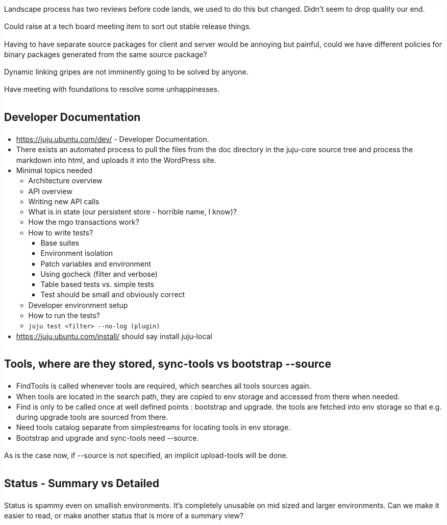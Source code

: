 Landscape process has two reviews before code lands, we used to do this but changed. Didn’t seem to drop quality our end.

Could raise at a tech board meeting item to sort out stable release things.

Having to have separate source packages for client and server would be annoying but painful, could we have different policies for binary packages generated from the same source package?

Dynamic linking gripes are not imminently going to be solved by anyone.

Have meeting with foundations to resolve some unhappinesses.

## Developer Documentation

- https://juju.ubuntu.com/dev/ - Developer Documentation.
- There exists an automated process to pull the files from the doc directory in the juju-core source tree and process the markdown into html, and uploads it into the WordPress site.
- Minimal topics needed
	- Architecture overview
	- API overview
	- Writing new API calls
	- What is in state (our persistent store - horrible name, I know)?
	- How the mgo transactions work?
	- How to write tests?
		- Base suites
		- Environment isolation
		- Patch variables and environment
		- Using gocheck (filter and verbose)
		- Table based tests vs. simple tests
		- Test should be small and obviously correct
	- Developer environment setup
	- How to run the tests?
	- `juju test <filter> --no-log (plugin)`
- https://juju.ubuntu.com/install/ should say install juju-local

## Tools, where are they stored, sync-tools vs bootstrap --source

- FindTools is called whenever tools are required, which searches all tools sources again.
- When tools are located in the search path, they are copied to env storage and accessed from there when needed.
- Find is only to be called once at well defined points : bootstrap and upgrade. the tools are fetched into env storage so that e.g. during upgrade tools are sourced from there.
- Need tools catalog separate from simplestreams for locating tools in env storage.
- Bootstrap and upgrade and sync-tools need --source.

As is the case now, if --source is not specified, an implicit upload-tools will be done.

## Status - Summary vs Detailed

Status is spammy even on smallish environments.  It’s completely unusable on mid sized and larger environments. Can we make it easier to read, or make another status that is more of a summary view?
